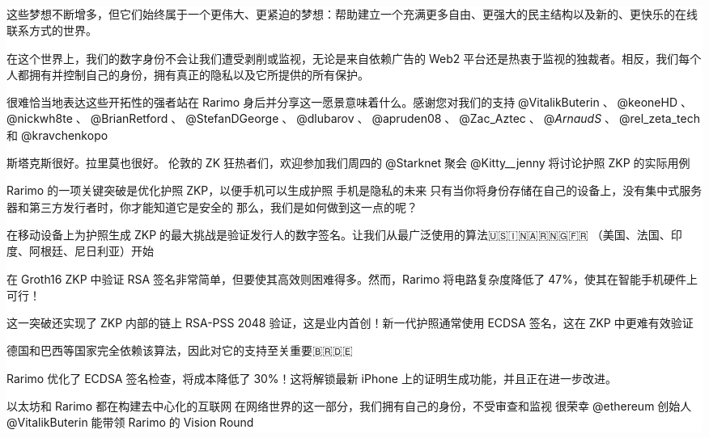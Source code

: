 这些梦想不断增多，但它们始终属于一个更伟大、更紧迫的梦想：帮助建立一个充满更多自由、更强大的民主结构以及新的、更快乐的在线联系方式的世界。

在这个世界上，我们的数字身份不会让我们遭受剥削或监视，无论是来自依赖广告的 Web2 平台还是热衷于监视的独裁者。相反，我们每个人都拥有并控制自己的身份，拥有真正的隐私以及它所提供的所有保护。

很难恰当地表达这些开拓性的强者站在 Rarimo 身后并分享这一愿景意味着什么。感谢您对我们的支持
@VitalikButerin
 、 
@keoneHD
 、 
@nickwh8te
 、 
@BrianRetford
 、 
@StefanDGeorge
 、 
@dlubarov
 、 
@apruden08
 、 
@Zac_Aztec
 、 
@_ArnaudS_
 、 
@rel_zeta_tech
和
@kravchenkopo

斯塔克斯很好。拉里莫也很好。
伦敦的 ZK 狂热者们，欢迎参加我们周四的
@Starknet
聚会
@Kitty__jenny
将讨论护照 ZKP 的实际用例

Rarimo 的一项关键突破是优化护照 ZKP，以便手机可以生成护照
手机是隐私的未来
只有当你将身份存储在自己的设备上，没有集中式服务器和第三方发行者时，你才能知道它是安全的
那么，我们是如何做到这一点的呢？

在移动设备上为护照生成 ZKP 的最大挑战是验证发行人的数字签名。让我们从最广泛使用的算法🇺🇸🇮🇳🇦🇷🇳🇬🇫🇷 （美国、法国、印度、阿根廷、尼日利亚）开始

在 Groth16 ZKP 中验证 RSA 签名非常简单，但要使其高效则困难得多。然而，Rarimo 将电路复杂度降低了 47%，使其在智能手机硬件上可行！

这一突破还实现了 ZKP 内部的链上 RSA-PSS 2048 验证，这是业内首创！新一代护照通常使用 ECDSA 签名，这在 ZKP 中更难有效验证

德国和巴西等国家完全依赖该算法，因此对它的支持至关重要🇧🇷🇩🇪

Rarimo 优化了 ECDSA 签名检查，将成本降低了 30%！这将解锁最新 iPhone 上的证明生成功能，并且正在进一步改进。

以太坊和 Rarimo 都在构建去中心化的互联网
在网络世界的这一部分，我们拥有自己的身份，不受审查和监视
很荣幸
@ethereum
创始人
@VitalikButerin
能带领 Rarimo 的 Vision Round
